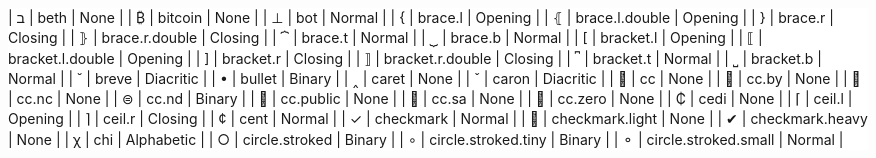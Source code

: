 | ב | beth | None |
| ₿ | bitcoin | None |
| ⊥ | bot | Normal |
| { | brace.l | Opening |
| ⦃ | brace.l.double | Opening |
| } | brace.r | Closing |
| ⦄ | brace.r.double | Closing |
| ⏞ | brace.t | Normal |
| ⏟ | brace.b | Normal |
| [ | bracket.l | Opening |
| ⟦ | bracket.l.double | Opening |
| ] | bracket.r | Closing |
| ⟧ | bracket.r.double | Closing |
| ⎴ | bracket.t | Normal |
| ⎵ | bracket.b | Normal |
| ˘ | breve | Diacritic |
| • | bullet | Binary |
| ‸ | caret | None |
| ˇ | caron | Diacritic |
| 🅭 | cc | None |
| 🅯 | cc.by | None |
| 🄏 | cc.nc | None |
| ⊜ | cc.nd | Binary |
| 🅮 | cc.public | None |
| 🄎 | cc.sa | None |
| 🄍 | cc.zero | None |
| ₵ | cedi | None |
| ⌈ | ceil.l | Opening |
| ⌉ | ceil.r | Closing |
| ¢ | cent | Normal |
| ✓ | checkmark | Normal |
| 🗸 | checkmark.light | None |
| ✔ | checkmark.heavy | None |
| χ | chi | Alphabetic |
| ○ | circle.stroked | Binary |
| ∘ | circle.stroked.tiny | Binary |
| ⚬ | circle.stroked.small | Normal |